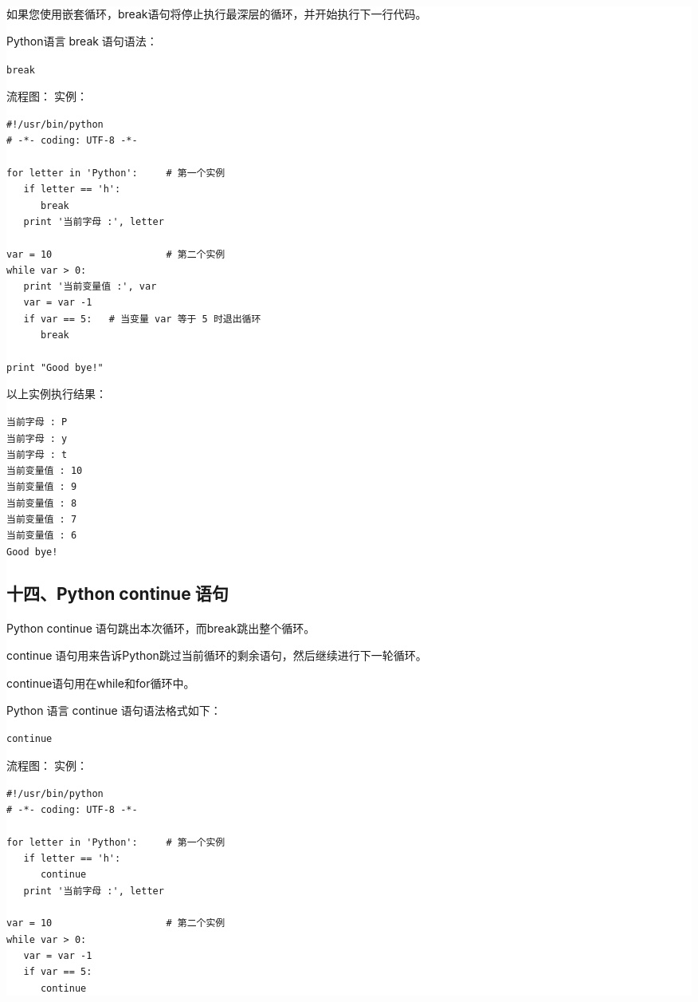 如果您使用嵌套循环，break语句将停止执行最深层的循环，并开始执行下一行代码。

Python语言 break 语句语法：
```
break
```
流程图：
实例：
```
#!/usr/bin/python
# -*- coding: UTF-8 -*-
 
for letter in 'Python':     # 第一个实例
   if letter == 'h':
      break
   print '当前字母 :', letter
  
var = 10                    # 第二个实例
while var > 0:              
   print '当前变量值 :', var
   var = var -1
   if var == 5:   # 当变量 var 等于 5 时退出循环
      break
 
print "Good bye!"
```
以上实例执行结果：
```
当前字母 : P
当前字母 : y
当前字母 : t
当前变量值 : 10
当前变量值 : 9
当前变量值 : 8
当前变量值 : 7
当前变量值 : 6
Good bye!
```

## 十四、Python continue 语句

Python continue 语句跳出本次循环，而break跳出整个循环。

continue 语句用来告诉Python跳过当前循环的剩余语句，然后继续进行下一轮循环。

continue语句用在while和for循环中。

Python 语言 continue 语句语法格式如下：
```
continue
```
流程图：
实例：
```
#!/usr/bin/python
# -*- coding: UTF-8 -*-
 
for letter in 'Python':     # 第一个实例
   if letter == 'h':
      continue
   print '当前字母 :', letter
 
var = 10                    # 第二个实例
while var > 0:              
   var = var -1
   if var == 5:
      continue
```